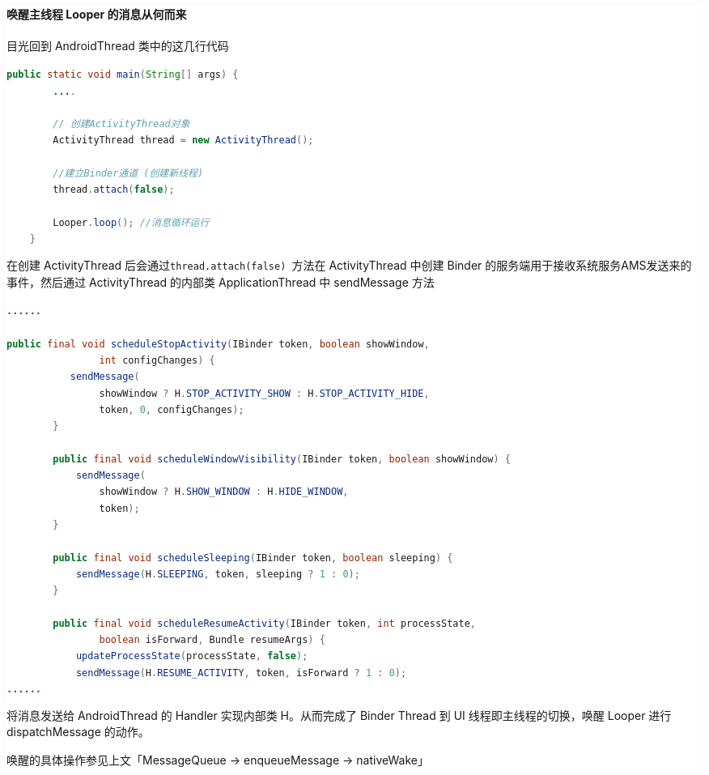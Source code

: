 #### 唤醒主线程 Looper 的消息从何而来

目光回到 AndroidThread 类中的这几行代码

```java
public static void main(String[] args) {
        ....
          
        // 创建ActivityThread对象
        ActivityThread thread = new ActivityThread(); 
  
        //建立Binder通道 (创建新线程)
        thread.attach(false);

        Looper.loop(); //消息循环运行
    }
```

在创建 ActivityThread 后会通过`thread.attach(false) `方法在 ActivityThread 中创建 Binder 的服务端用于接收系统服务AMS发送来的事件，然后通过 ActivityThread 的内部类 ApplicationThread 中 sendMessage 方法

```java
......

public final void scheduleStopActivity(IBinder token, boolean showWindow,
                int configChanges) {
           sendMessage(
                showWindow ? H.STOP_ACTIVITY_SHOW : H.STOP_ACTIVITY_HIDE,
                token, 0, configChanges);
        }

        public final void scheduleWindowVisibility(IBinder token, boolean showWindow) {
            sendMessage(
                showWindow ? H.SHOW_WINDOW : H.HIDE_WINDOW,
                token);
        }

        public final void scheduleSleeping(IBinder token, boolean sleeping) {
            sendMessage(H.SLEEPING, token, sleeping ? 1 : 0);
        }

        public final void scheduleResumeActivity(IBinder token, int processState,
                boolean isForward, Bundle resumeArgs) {
            updateProcessState(processState, false);
            sendMessage(H.RESUME_ACTIVITY, token, isForward ? 1 : 0);
......

```

将消息发送给 AndroidThread 的 Handler 实现内部类 H。从而完成了 Binder Thread 到 UI 线程即主线程的切换，唤醒 Looper 进行 dispatchMessage 的动作。

唤醒的具体操作参见上文「MessageQueue -> enqueueMessage -> nativeWake」

